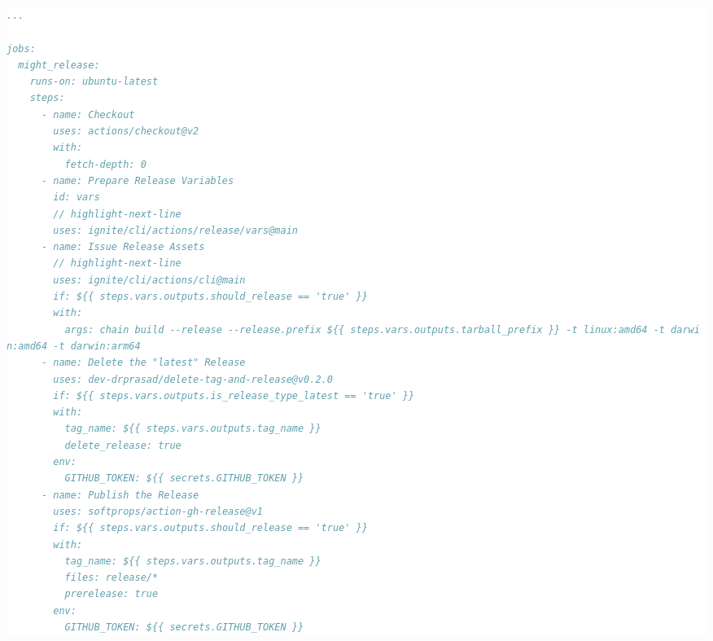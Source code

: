 ```yaml title=".github/workflows/release.yml"
...

jobs:
  might_release:
    runs-on: ubuntu-latest
    steps:
      - name: Checkout
        uses: actions/checkout@v2
        with:
          fetch-depth: 0
      - name: Prepare Release Variables 
        id: vars
        // highlight-next-line
        uses: ignite/cli/actions/release/vars@main
      - name: Issue Release Assets
        // highlight-next-line
        uses: ignite/cli/actions/cli@main
        if: ${{ steps.vars.outputs.should_release == 'true' }}
        with:
          args: chain build --release --release.prefix ${{ steps.vars.outputs.tarball_prefix }} -t linux:amd64 -t darwin:amd64 -t darwin:arm64
      - name: Delete the "latest" Release
        uses: dev-drprasad/delete-tag-and-release@v0.2.0
        if: ${{ steps.vars.outputs.is_release_type_latest == 'true' }}
        with:
          tag_name: ${{ steps.vars.outputs.tag_name }}
          delete_release: true
        env:
          GITHUB_TOKEN: ${{ secrets.GITHUB_TOKEN }}
      - name: Publish the Release
        uses: softprops/action-gh-release@v1
        if: ${{ steps.vars.outputs.should_release == 'true' }}
        with:
          tag_name: ${{ steps.vars.outputs.tag_name }}
          files: release/*
          prerelease: true 
        env:
          GITHUB_TOKEN: ${{ secrets.GITHUB_TOKEN }}
```
